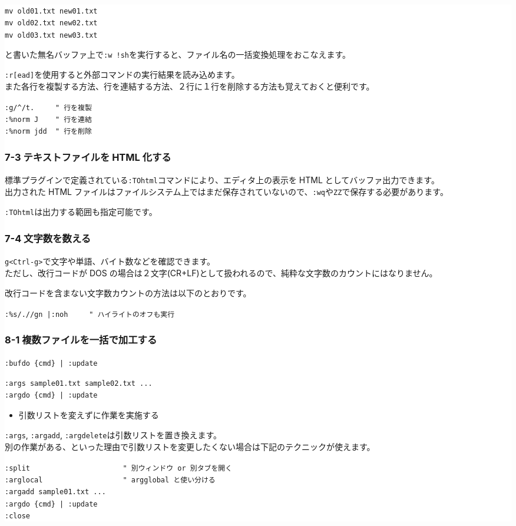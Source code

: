 ```text
mv old01.txt new01.txt
mv old02.txt new02.txt
mv old03.txt new03.txt
```

と書いた無名バッファ上で`:w !sh`を実行すると、ファイル名の一括変換処理をおこなえます。

`:r[ead]`を使用すると外部コマンドの実行結果を読み込めます。  
また各行を複製する方法、行を連結する方法、２行に１行を削除する方法も覚えておくと便利です。

```
:g/^/t.     " 行を複製
:%norm J    " 行を連結
:%norm jdd  " 行を削除
```

### 7-3 テキストファイルを HTML 化する

標準プラグインで定義されている`:TOhtml`コマンドにより、エディタ上の表示を HTML としてバッファ出力できます。  
出力された HTML ファイルはファイルシステム上ではまだ保存されていないので、`:wq`や`ZZ`で保存する必要があります。

`:TOhtml`は出力する範囲も指定可能です。

### 7-4 文字数を数える

`g<Ctrl-g>`で文字や単語、バイト数などを確認できます。  
ただし、改行コードが DOS の場合は２文字(CR+LF)として扱われるので、純粋な文字数のカウントにはなりません。

改行コードを含まない文字数カウントの方法は以下のとおりです。

```
:%s/.//gn |:noh     " ハイライトのオフも実行
```

### 8-1 複数ファイルを一括で加工する

```
:bufdo {cmd} | :update
```

```
:args sample01.txt sample02.txt ...
:argdo {cmd} | :update
```

- 引数リストを変えずに作業を実施する

`:args`, `:argadd`, `:argdelete`は引数リストを置き換えます。  
別の作業がある、といった理由で引数リストを変更したくない場合は下記のテクニックが使えます。

```
:split                      " 別ウィンドウ or 別タブを開く
:arglocal                   " argglobal と使い分ける
:argadd sample01.txt ...
:argdo {cmd} | :update
:close
```
